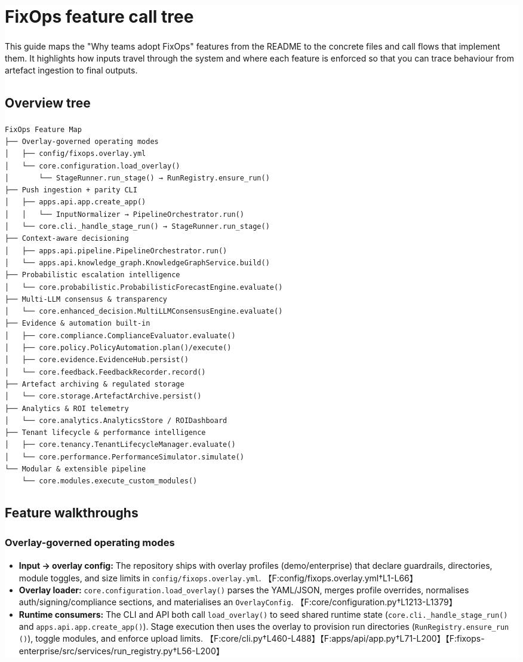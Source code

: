 # FixOps feature call tree

This guide maps the "Why teams adopt FixOps" features from the README to the concrete files and call flows that implement them. It highlights how inputs travel through the system and where each feature is enforced so that you can trace behaviour from artefact ingestion to final outputs.

## Overview tree

```text
FixOps Feature Map
├── Overlay-governed operating modes
│   ├── config/fixops.overlay.yml
│   └── core.configuration.load_overlay()
│       └── StageRunner.run_stage() → RunRegistry.ensure_run()
├── Push ingestion + parity CLI
│   ├── apps.api.app.create_app()
│   │   └── InputNormalizer → PipelineOrchestrator.run()
│   └── core.cli._handle_stage_run() → StageRunner.run_stage()
├── Context-aware decisioning
│   ├── apps.api.pipeline.PipelineOrchestrator.run()
│   └── apps.api.knowledge_graph.KnowledgeGraphService.build()
├── Probabilistic escalation intelligence
│   └── core.probabilistic.ProbabilisticForecastEngine.evaluate()
├── Multi-LLM consensus & transparency
│   └── core.enhanced_decision.MultiLLMConsensusEngine.evaluate()
├── Evidence & automation built-in
│   ├── core.compliance.ComplianceEvaluator.evaluate()
│   ├── core.policy.PolicyAutomation.plan()/execute()
│   ├── core.evidence.EvidenceHub.persist()
│   └── core.feedback.FeedbackRecorder.record()
├── Artefact archiving & regulated storage
│   └── core.storage.ArtefactArchive.persist()
├── Analytics & ROI telemetry
│   └── core.analytics.AnalyticsStore / ROIDashboard
├── Tenant lifecycle & performance intelligence
│   ├── core.tenancy.TenantLifecycleManager.evaluate()
│   └── core.performance.PerformanceSimulator.simulate()
└── Modular & extensible pipeline
    └── core.modules.execute_custom_modules()
```

## Feature walkthroughs

### Overlay-governed operating modes
* **Input → overlay config:** The repository ships with overlay profiles (demo/enterprise) that declare guardrails, directories, module toggles, and size limits in `config/fixops.overlay.yml`. 【F:config/fixops.overlay.yml†L1-L66】
* **Overlay loader:** `core.configuration.load_overlay()` parses the YAML/JSON, merges profile overrides, normalises auth/signing/compliance sections, and materialises an `OverlayConfig`. 【F:core/configuration.py†L1213-L1379】
* **Runtime consumers:** The CLI and API both call `load_overlay()` to seed shared runtime state (`core.cli._handle_stage_run()` and `apps.api.app.create_app()`). Stage execution then uses the overlay to provision run directories (`RunRegistry.ensure_run()`), toggle modules, and enforce upload limits. 【F:core/cli.py†L460-L488】【F:apps/api/app.py†L71-L200】【F:fixops-enterprise/src/services/run_registry.py†L56-L200】
